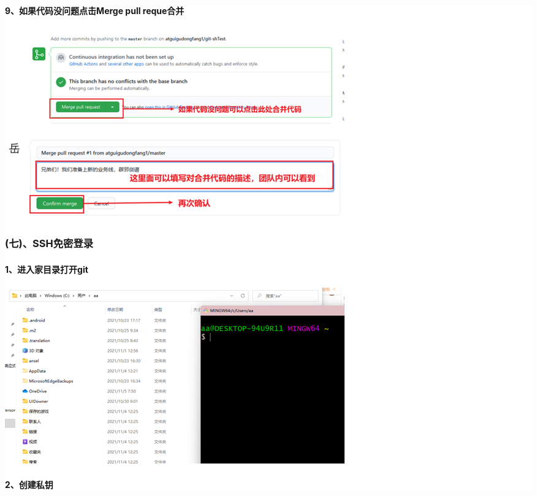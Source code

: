 #### 9、如果代码没问题点击Merge pull reque合并

   ![image-20220113205246920](Git.assets/image-20220113205246920.png)

![image-20220113205251105](Git.assets/image-20220113205251105.png)



### (七)、SSH免密登录

#### 1、进入家目录打开git

 ![image-20220113205255287](Git.assets/image-20220113205255287.png)

#### 2、创建私钥
